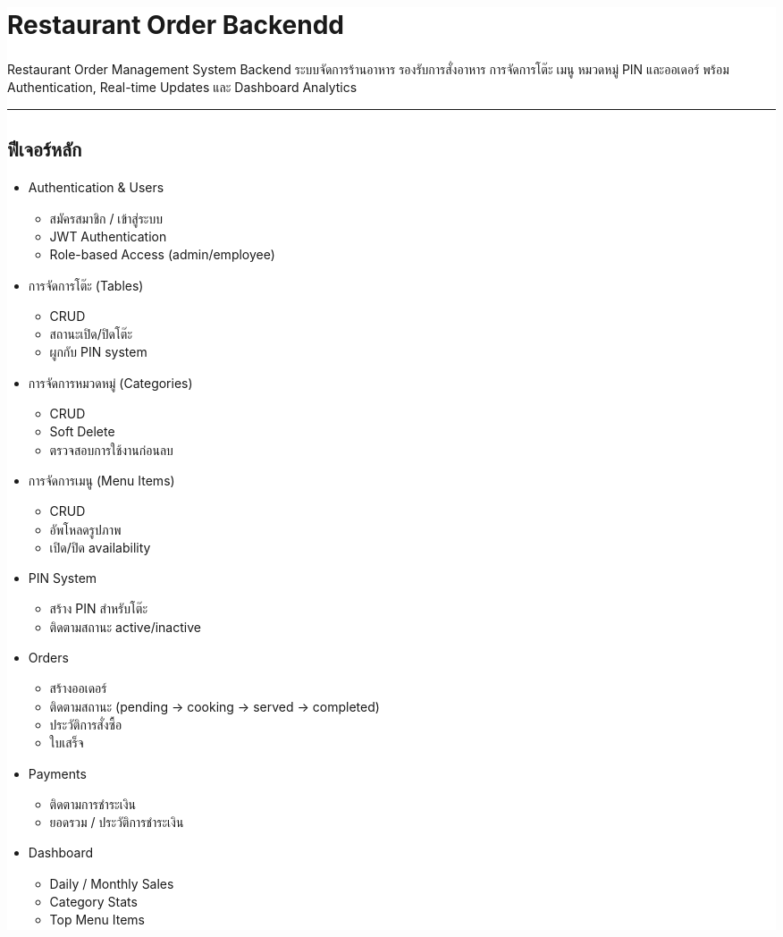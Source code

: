 # Restaurant Order Backendd

Restaurant Order Management System Backend
ระบบจัดการร้านอาหาร รองรับการสั่งอาหาร การจัดการโต๊ะ เมนู หมวดหมู่ PIN และออเดอร์ พร้อม Authentication, Real-time Updates และ Dashboard Analytics

---

## ฟีเจอร์หลัก

* Authentication & Users

  * สมัครสมาชิก / เข้าสู่ระบบ
  * JWT Authentication
  * Role-based Access (admin/employee)

* การจัดการโต๊ะ (Tables)

  * CRUD
  * สถานะเปิด/ปิดโต๊ะ
  * ผูกกับ PIN system

* การจัดการหมวดหมู่ (Categories)

  * CRUD
  * Soft Delete
  * ตรวจสอบการใช้งานก่อนลบ

* การจัดการเมนู (Menu Items)

  * CRUD
  * อัพโหลดรูปภาพ
  * เปิด/ปิด availability

* PIN System

  * สร้าง PIN สำหรับโต๊ะ
  * ติดตามสถานะ active/inactive

* Orders

  * สร้างออเดอร์
  * ติดตามสถานะ (pending → cooking → served → completed)
  * ประวัติการสั่งซื้อ
  * ใบเสร็จ

* Payments

  * ติดตามการชำระเงิน
  * ยอดรวม / ประวัติการชำระเงิน

* Dashboard

  * Daily / Monthly Sales
  * Category Stats
  * Top Menu Items
